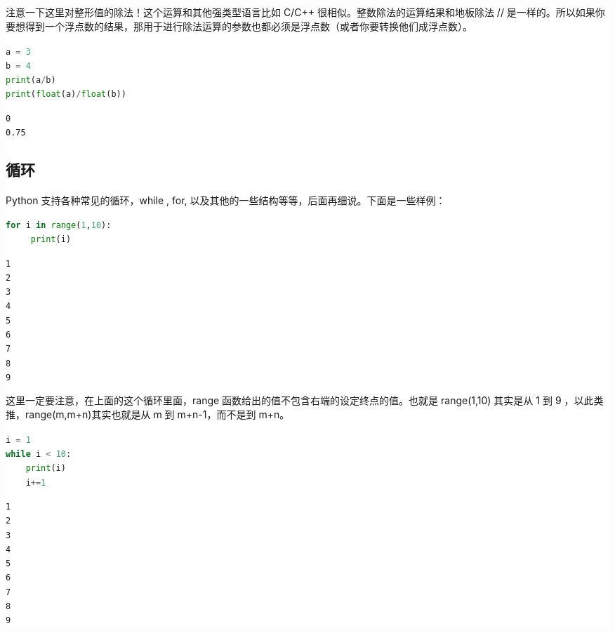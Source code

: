 
注意一下这里对整形值的除法！这个运算和其他强类型语言比如 C/C++ 很相似。整数除法的运算结果和地板除法 // 是一样的。所以如果你要想得到一个浮点数的结果，那用于进行除法运算的参数也都必须是浮点数（或者你要转换他们成浮点数）。


```python
a = 3
b = 4
print(a/b)
print(float(a)/float(b))
```

    0
    0.75


## 循环

Python 支持各种常见的循环，while , for, 以及其他的一些结构等等，后面再细说。下面是一些样例：


```python
for i in range(1,10):
     print(i)
```

    1
    2
    3
    4
    5
    6
    7
    8
    9


这里一定要注意，在上面的这个循环里面，range 函数给出的值不包含右端的设定终点的值。也就是 range(1,10) 其实是从 1 到 9 ，以此类推，range(m,m+n)其实也就是从 m 到 m+n-1，而不是到 m+n。


```python
i = 1
while i < 10:
    print(i)
    i+=1
```

    1
    2
    3
    4
    5
    6
    7
    8
    9
